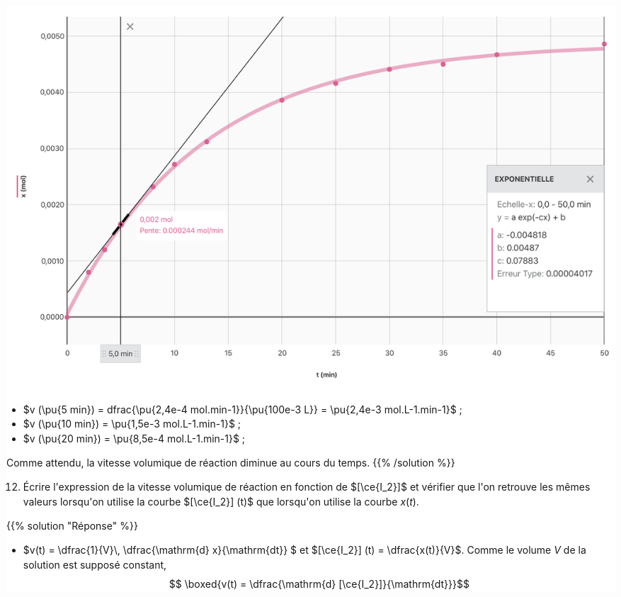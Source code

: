 <img src="/terminales-pc/chap-6/chap-6-4-5.png" alt="" width="100%" />

- $v (\pu{5 min}) = dfrac{\pu{2,4e-4 mol.min-1}}{\pu{100e-3 L}} = \pu{2,4e-3 mol.L-1.min-1}$&nbsp;;
- $v (\pu{10 min}) = \pu{1,5e-3 mol.L-1.min-1}$&nbsp;;
- $v (\pu{20 min}) = \pu{8,5e-4 mol.L-1.min-1}$&nbsp;;

Comme attendu, la vitesse volumique de réaction diminue au cours du temps.
{{% /solution %}}

12. Écrire l'expression de la vitesse volumique de réaction en fonction de $[\ce{I_2}]$ et vérifier que l'on retrouve les mêmes valeurs lorsqu'on utilise la courbe $[\ce{I_2}] (t)$ que lorsqu'on utilise la courbe $x(t)$.

{{% solution "Réponse" %}}
- $v(t) = \dfrac{1}{V}\\, \dfrac{\mathrm{d} x}{\mathrm{dt}} $ et $[\ce{I_2}] (t) = \dfrac{x(t)}{V}$. Comme le volume $V$ de la solution est supposé constant, 
$$ \boxed{v(t) = \dfrac{\mathrm{d} [\ce{I_2}]}{\mathrm{dt}}}$$
